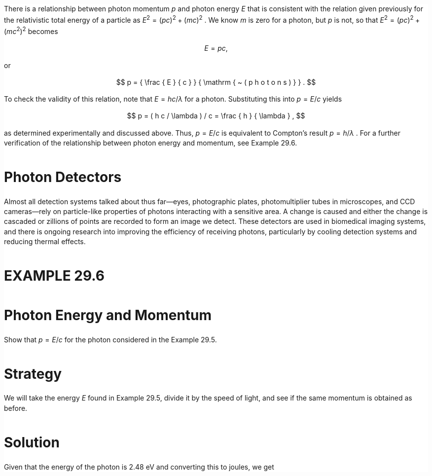 There is a relationship between photon momentum $p$ and photon energy $E$ that is consistent with the relation given previously for the relativistic total energy of a particle as $E ^ { 2 } = ( p c ) ^ { 2 } + ( m c ) ^ { 2 }$ . We know $m$ is zero for a photon, but $p$ is not, so that $E ^ { 2 } = ( p c ) ^ { 2 } + ( m c ^ { 2 } ) ^ { 2 }$ becomes

$$
E = p c ,
$$

or

$$
p = { \frac { E } { c } } { \mathrm { ~ ( p h o t o n s ) } } .
$$

To check the validity of this relation, note that $E = h c / \lambda$ for a photon. Substituting this into $p = E / c$ yields

$$
p = ( h c / \lambda ) / c = \frac { h } { \lambda } ,
$$

as determined experimentally and discussed above. Thus, $p = E / c$ is equivalent to Compton’s result $p = h / \lambda$ . For a further verification of the relationship between photon energy and momentum, see Example 29.6.

# Photon Detectors

Almost all detection systems talked about thus far—eyes, photographic plates, photomultiplier tubes in microscopes, and CCD cameras—rely on particle-like properties of photons interacting with a sensitive area. A change is caused and either the change is cascaded or zillions of points are recorded to form an image we detect. These detectors are used in biomedical imaging systems, and there is ongoing research into improving the efficiency of receiving photons, particularly by cooling detection systems and reducing thermal effects.

# EXAMPLE 29.6

# Photon Energy and Momentum

Show that $p = E / c$ for the photon considered in the Example 29.5.

# Strategy

We will take the energy $E$ found in Example 29.5, divide it by the speed of light, and see if the same momentum is obtained as before.

# Solution

Given that the energy of the photon is 2.48 eV and converting this to joules, we get
